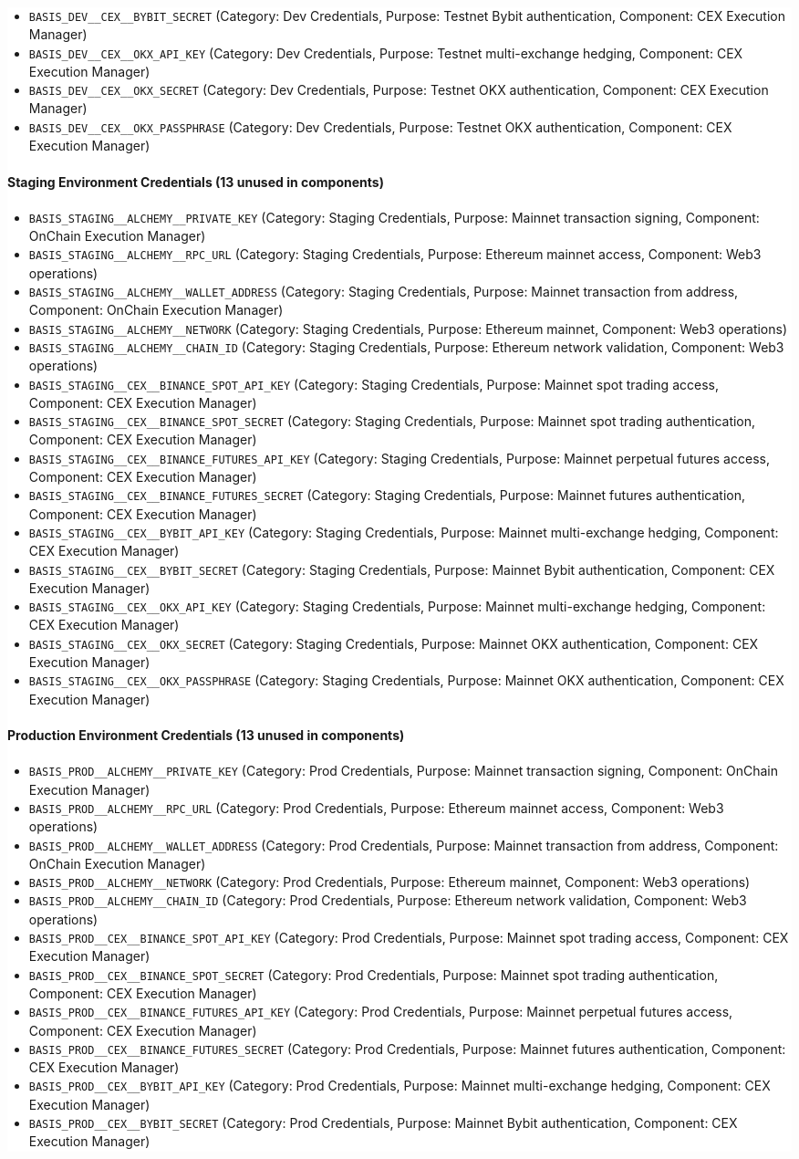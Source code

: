 - `BASIS_DEV__CEX__BYBIT_SECRET` (Category: Dev Credentials, Purpose: Testnet Bybit authentication, Component: CEX Execution Manager)
- `BASIS_DEV__CEX__OKX_API_KEY` (Category: Dev Credentials, Purpose: Testnet multi-exchange hedging, Component: CEX Execution Manager)
- `BASIS_DEV__CEX__OKX_SECRET` (Category: Dev Credentials, Purpose: Testnet OKX authentication, Component: CEX Execution Manager)
- `BASIS_DEV__CEX__OKX_PASSPHRASE` (Category: Dev Credentials, Purpose: Testnet OKX authentication, Component: CEX Execution Manager)

#### Staging Environment Credentials (13 unused in components)
- `BASIS_STAGING__ALCHEMY__PRIVATE_KEY` (Category: Staging Credentials, Purpose: Mainnet transaction signing, Component: OnChain Execution Manager)
- `BASIS_STAGING__ALCHEMY__RPC_URL` (Category: Staging Credentials, Purpose: Ethereum mainnet access, Component: Web3 operations)
- `BASIS_STAGING__ALCHEMY__WALLET_ADDRESS` (Category: Staging Credentials, Purpose: Mainnet transaction from address, Component: OnChain Execution Manager)
- `BASIS_STAGING__ALCHEMY__NETWORK` (Category: Staging Credentials, Purpose: Ethereum mainnet, Component: Web3 operations)
- `BASIS_STAGING__ALCHEMY__CHAIN_ID` (Category: Staging Credentials, Purpose: Ethereum network validation, Component: Web3 operations)
- `BASIS_STAGING__CEX__BINANCE_SPOT_API_KEY` (Category: Staging Credentials, Purpose: Mainnet spot trading access, Component: CEX Execution Manager)
- `BASIS_STAGING__CEX__BINANCE_SPOT_SECRET` (Category: Staging Credentials, Purpose: Mainnet spot trading authentication, Component: CEX Execution Manager)
- `BASIS_STAGING__CEX__BINANCE_FUTURES_API_KEY` (Category: Staging Credentials, Purpose: Mainnet perpetual futures access, Component: CEX Execution Manager)
- `BASIS_STAGING__CEX__BINANCE_FUTURES_SECRET` (Category: Staging Credentials, Purpose: Mainnet futures authentication, Component: CEX Execution Manager)
- `BASIS_STAGING__CEX__BYBIT_API_KEY` (Category: Staging Credentials, Purpose: Mainnet multi-exchange hedging, Component: CEX Execution Manager)
- `BASIS_STAGING__CEX__BYBIT_SECRET` (Category: Staging Credentials, Purpose: Mainnet Bybit authentication, Component: CEX Execution Manager)
- `BASIS_STAGING__CEX__OKX_API_KEY` (Category: Staging Credentials, Purpose: Mainnet multi-exchange hedging, Component: CEX Execution Manager)
- `BASIS_STAGING__CEX__OKX_SECRET` (Category: Staging Credentials, Purpose: Mainnet OKX authentication, Component: CEX Execution Manager)
- `BASIS_STAGING__CEX__OKX_PASSPHRASE` (Category: Staging Credentials, Purpose: Mainnet OKX authentication, Component: CEX Execution Manager)

#### Production Environment Credentials (13 unused in components)
- `BASIS_PROD__ALCHEMY__PRIVATE_KEY` (Category: Prod Credentials, Purpose: Mainnet transaction signing, Component: OnChain Execution Manager)
- `BASIS_PROD__ALCHEMY__RPC_URL` (Category: Prod Credentials, Purpose: Ethereum mainnet access, Component: Web3 operations)
- `BASIS_PROD__ALCHEMY__WALLET_ADDRESS` (Category: Prod Credentials, Purpose: Mainnet transaction from address, Component: OnChain Execution Manager)
- `BASIS_PROD__ALCHEMY__NETWORK` (Category: Prod Credentials, Purpose: Ethereum mainnet, Component: Web3 operations)
- `BASIS_PROD__ALCHEMY__CHAIN_ID` (Category: Prod Credentials, Purpose: Ethereum network validation, Component: Web3 operations)
- `BASIS_PROD__CEX__BINANCE_SPOT_API_KEY` (Category: Prod Credentials, Purpose: Mainnet spot trading access, Component: CEX Execution Manager)
- `BASIS_PROD__CEX__BINANCE_SPOT_SECRET` (Category: Prod Credentials, Purpose: Mainnet spot trading authentication, Component: CEX Execution Manager)
- `BASIS_PROD__CEX__BINANCE_FUTURES_API_KEY` (Category: Prod Credentials, Purpose: Mainnet perpetual futures access, Component: CEX Execution Manager)
- `BASIS_PROD__CEX__BINANCE_FUTURES_SECRET` (Category: Prod Credentials, Purpose: Mainnet futures authentication, Component: CEX Execution Manager)
- `BASIS_PROD__CEX__BYBIT_API_KEY` (Category: Prod Credentials, Purpose: Mainnet multi-exchange hedging, Component: CEX Execution Manager)
- `BASIS_PROD__CEX__BYBIT_SECRET` (Category: Prod Credentials, Purpose: Mainnet Bybit authentication, Component: CEX Execution Manager)